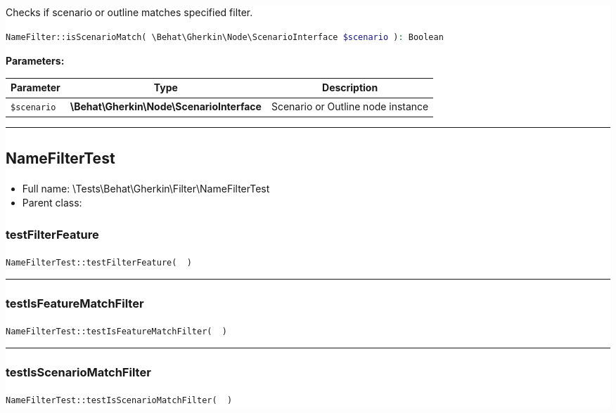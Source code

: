 Checks if scenario or outline matches specified filter.

```php
NameFilter::isScenarioMatch( \Behat\Gherkin\Node\ScenarioInterface $scenario ): Boolean
```




**Parameters:**

| Parameter | Type | Description |
|-----------|------|-------------|
| `$scenario` | **\Behat\Gherkin\Node\ScenarioInterface** | Scenario or Outline node instance |




---

## NameFilterTest





* Full name: \Tests\Behat\Gherkin\Filter\NameFilterTest
* Parent class: 


### testFilterFeature



```php
NameFilterTest::testFilterFeature(  )
```







---

### testIsFeatureMatchFilter



```php
NameFilterTest::testIsFeatureMatchFilter(  )
```







---

### testIsScenarioMatchFilter



```php
NameFilterTest::testIsScenarioMatchFilter(  )
```
